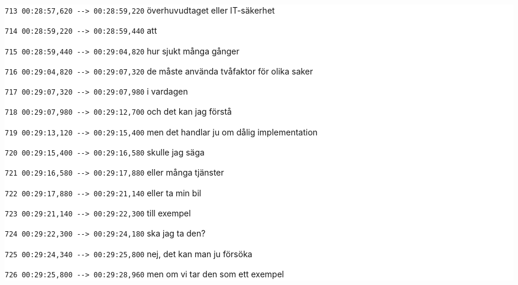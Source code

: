

`713 00:28:57,620 --> 00:28:59,220`
överhuvudtaget eller IT-säkerhet



`714 00:28:59,220 --> 00:28:59,440`
att



`715 00:28:59,440 --> 00:29:04,820`
hur sjukt många gånger



`716 00:29:04,820 --> 00:29:07,320`
de måste använda tvåfaktor för olika saker



`717 00:29:07,320 --> 00:29:07,980`
i vardagen



`718 00:29:07,980 --> 00:29:12,700`
och det kan jag förstå



`719 00:29:13,120 --> 00:29:15,400`
men det handlar ju om dålig implementation



`720 00:29:15,400 --> 00:29:16,580`
skulle jag säga



`721 00:29:16,580 --> 00:29:17,880`
eller många tjänster



`722 00:29:17,880 --> 00:29:21,140`
eller ta min bil



`723 00:29:21,140 --> 00:29:22,300`
till exempel



`724 00:29:22,300 --> 00:29:24,180`
ska jag ta den?



`725 00:29:24,340 --> 00:29:25,800`
nej, det kan man ju försöka



`726 00:29:25,800 --> 00:29:28,960`
men om vi tar den som ett exempel
